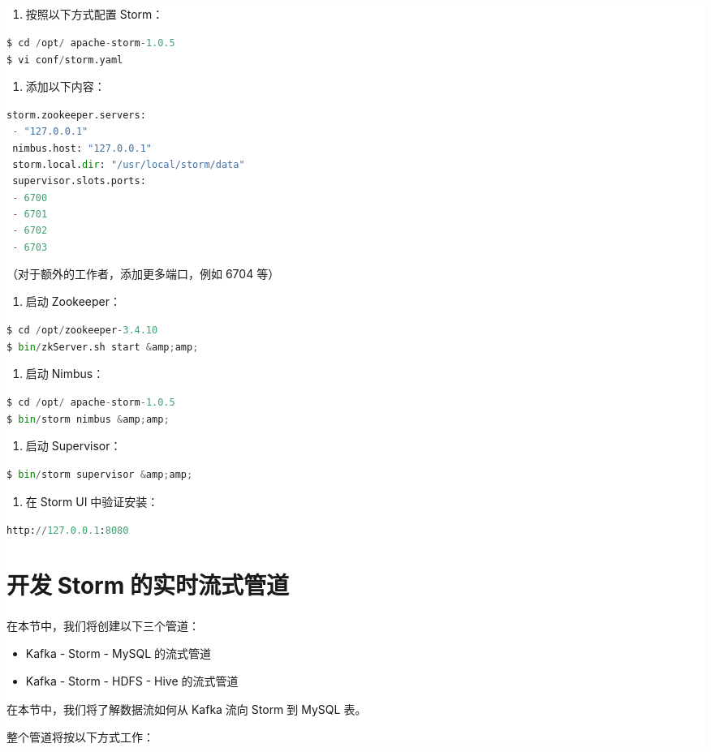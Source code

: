1.  按照以下方式配置 Storm：

```py
$ cd /opt/ apache-storm-1.0.5
$ vi conf/storm.yaml
```

1.  添加以下内容：

```py
storm.zookeeper.servers:
 - "127.0.0.1"
 nimbus.host: "127.0.0.1"
 storm.local.dir: "/usr/local/storm/data"
 supervisor.slots.ports:
 - 6700
 - 6701
 - 6702
 - 6703
```

（对于额外的工作者，添加更多端口，例如 6704 等）

1.  启动 Zookeeper：

```py
$ cd /opt/zookeeper-3.4.10
$ bin/zkServer.sh start &amp;amp;
```

1.  启动 Nimbus：

```py
$ cd /opt/ apache-storm-1.0.5
$ bin/storm nimbus &amp;amp;
```

1.  启动 Supervisor：

```py
$ bin/storm supervisor &amp;amp;
```

1.  在 Storm UI 中验证安装：

```py
http://127.0.0.1:8080
```

# 开发 Storm 的实时流式管道

在本节中，我们将创建以下三个管道：

+   Kafka - Storm - MySQL 的流式管道

+   Kafka - Storm - HDFS - Hive 的流式管道

在本节中，我们将了解数据流如何从 Kafka 流向 Storm 到 MySQL 表。

整个管道将按以下方式工作：
